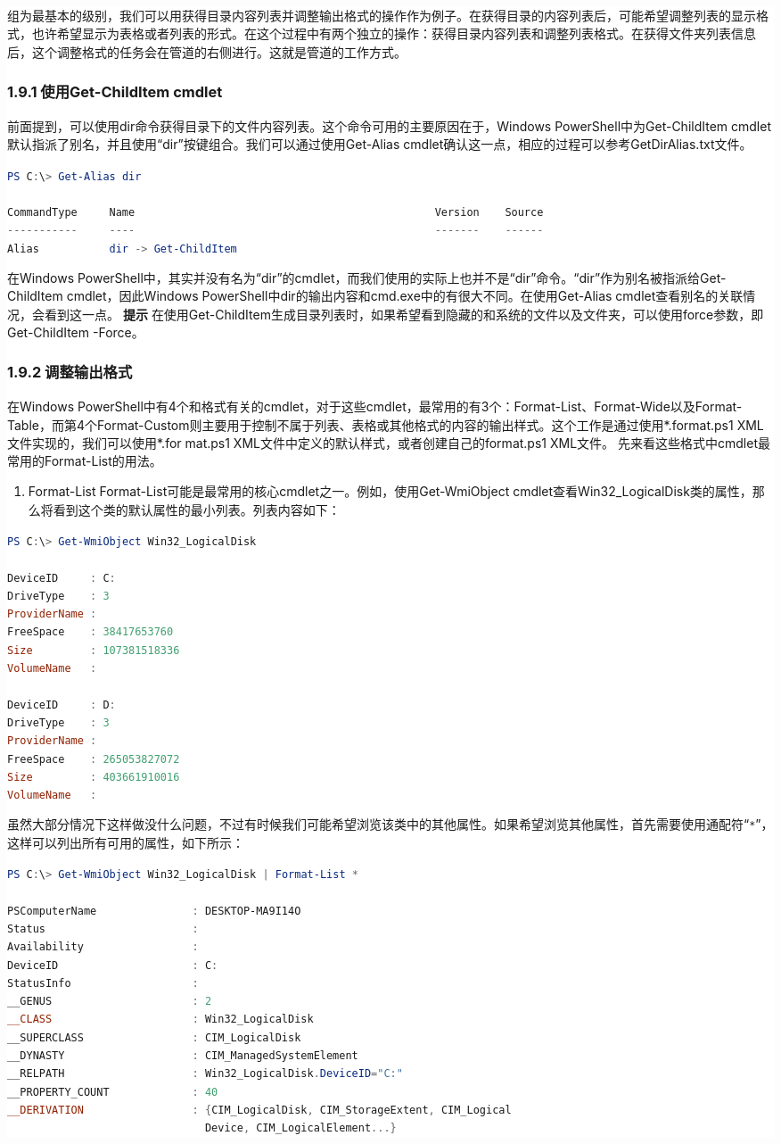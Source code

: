 组为最基本的级别，我们可以用获得目录内容列表并调整输出格式的操作作为例子。在获得目录的内容列表后，可能希望调整列表的显示格式，也许希望显示为表格或者列表的形式。在这个过程中有两个独立的操作：获得目录内容列表和调整列表格式。在获得文件夹列表信息后，这个调整格式的任务会在管道的右侧进行。这就是管道的工作方式。

### 1.9.1 使用Get-ChildItem cmdlet
前面提到，可以使用dir命令获得目录下的文件内容列表。这个命令可用的主要原因在于，Windows PowerShell中为Get-ChildItem cmdlet默认指派了别名，并且使用“dir”按键组合。我们可以通过使用Get-Alias cmdlet确认这一点，相应的过程可以参考GetDirAlias.txt文件。
```powershell
PS C:\> Get-Alias dir

CommandType     Name                                               Version    Source                                                                         
-----------     ----                                               -------    ------                                                                         
Alias           dir -> Get-ChildItem                                                                                                                         
```
在Windows PowerShell中，其实并没有名为“dir”的cmdlet，而我们使用的实际上也并不是“dir”命令。“dir”作为别名被指派给Get-ChildItem cmdlet，因此Windows PowerShell中dir的输出内容和cmd.exe中的有很大不同。在使用Get-Alias cmdlet查看别名的关联情况，会看到这一点。
**提示**
在使用Get-ChildItem生成目录列表时，如果希望看到隐藏的和系统的文件以及文件夹，可以使用force参数，即Get-ChildItem -Force。

### 1.9.2 调整输出格式
在Windows PowerShell中有4个和格式有关的cmdlet，对于这些cmdlet，最常用的有3个：Format-List、Format-Wide以及Format-Table，而第4个Format-Custom则主要用于控制不属于列表、表格或其他格式的内容的输出样式。这个工作是通过使用*.format.ps1 XML文件实现的，我们可以使用*.for mat.ps1 XML文件中定义的默认样式，或者创建自己的format.ps1 XML文件。
先来看这些格式中cmdlet最常用的Format-List的用法。
1. Format-List
Format-List可能是最常用的核心cmdlet之一。例如，使用Get-WmiObject cmdlet查看Win32_LogicalDisk类的属性，那么将看到这个类的默认属性的最小列表。列表内容如下：
```powershell
PS C:\> Get-WmiObject Win32_LogicalDisk

DeviceID     : C:
DriveType    : 3
ProviderName : 
FreeSpace    : 38417653760
Size         : 107381518336
VolumeName   : 

DeviceID     : D:
DriveType    : 3
ProviderName : 
FreeSpace    : 265053827072
Size         : 403661910016
VolumeName   : 

```
虽然大部分情况下这样做没什么问题，不过有时候我们可能希望浏览该类中的其他属性。如果希望浏览其他属性，首先需要使用通配符“`*`”，这样可以列出所有可用的属性，如下所示：
```powershell
PS C:\> Get-WmiObject Win32_LogicalDisk | Format-List *

PSComputerName               : DESKTOP-MA9I14O
Status                       : 
Availability                 : 
DeviceID                     : C:
StatusInfo                   : 
__GENUS                      : 2
__CLASS                      : Win32_LogicalDisk
__SUPERCLASS                 : CIM_LogicalDisk
__DYNASTY                    : CIM_ManagedSystemElement
__RELPATH                    : Win32_LogicalDisk.DeviceID="C:"
__PROPERTY_COUNT             : 40
__DERIVATION                 : {CIM_LogicalDisk, CIM_StorageExtent, CIM_Logical
                               Device, CIM_LogicalElement...}
```